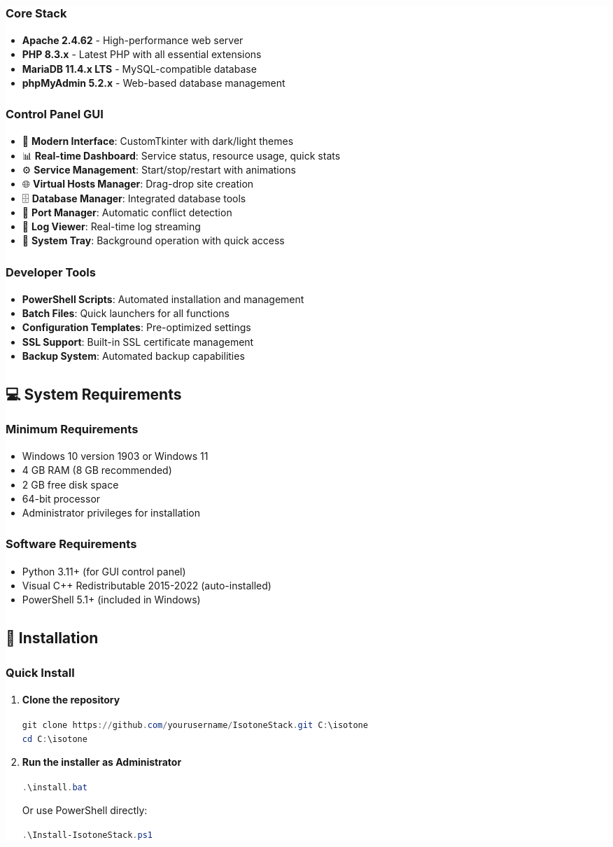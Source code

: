### Core Stack
- **Apache 2.4.62** - High-performance web server
- **PHP 8.3.x** - Latest PHP with all essential extensions
- **MariaDB 11.4.x LTS** - MySQL-compatible database
- **phpMyAdmin 5.2.x** - Web-based database management

### Control Panel GUI
- 🎨 **Modern Interface**: CustomTkinter with dark/light themes
- 📊 **Real-time Dashboard**: Service status, resource usage, quick stats
- ⚙️ **Service Management**: Start/stop/restart with animations
- 🌐 **Virtual Hosts Manager**: Drag-drop site creation
- 🗄️ **Database Manager**: Integrated database tools
- 🔌 **Port Manager**: Automatic conflict detection
- 📝 **Log Viewer**: Real-time log streaming
- 🔔 **System Tray**: Background operation with quick access

### Developer Tools
- **PowerShell Scripts**: Automated installation and management
- **Batch Files**: Quick launchers for all functions
- **Configuration Templates**: Pre-optimized settings
- **SSL Support**: Built-in SSL certificate management
- **Backup System**: Automated backup capabilities

## 💻 System Requirements

### Minimum Requirements
- Windows 10 version 1903 or Windows 11
- 4 GB RAM (8 GB recommended)
- 2 GB free disk space
- 64-bit processor
- Administrator privileges for installation

### Software Requirements
- Python 3.11+ (for GUI control panel)
- Visual C++ Redistributable 2015-2022 (auto-installed)
- PowerShell 5.1+ (included in Windows)

## 🚀 Installation

### Quick Install

1. **Clone the repository**
   ```powershell
   git clone https://github.com/yourusername/IsotoneStack.git C:\isotone
   cd C:\isotone
   ```

2. **Run the installer as Administrator**
   ```powershell
   .\install.bat
   ```
   Or use PowerShell directly:
   ```powershell
   .\Install-IsotoneStack.ps1
   ```

